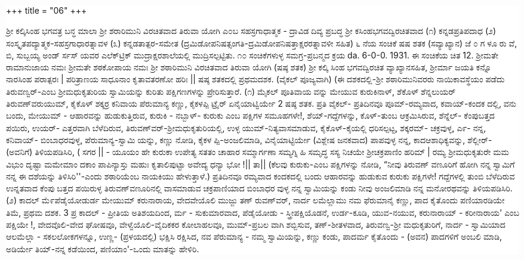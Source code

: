+++
title = "06"
+++


ಶ್ರೀ ಕಲ್ಕಿಸಿಂಹ ಭಗವತ್ರ ಬನ್ಧ ಮಾಲಾ 
ಶ್ರೀ ಶರಾರಿಮುನಿ ವಿರಚಿತವಾದ 
ತಿರುವಾ ಯೋಗಿ 
ಎ೦ಬ 
ಸಹಸ್ರಗಾಧಾತ್ಮಕ - ದ್ರಾವಿಡ ದಿವ್ಯ ಪ್ರಬದ್ಧ 
ಶ್ರೀ ಕಸಿಂಹಭಗವದ್ವಿರಚಿತವಾದ (೧) ಕನ್ನಡಪ್ರತಿಪದಾಧ (೨) ಸಂಸ್ಕೃತಪದ್ಯಾತ್ಮಕ-ಸಹಸ್ರಗಾಧಾರತ್ನಾವಳ (೩) ಕನ್ನಡತಾತ್ಪರ-ಸಮೇತ 
(ದ್ರಮಿಡೋಪನಿಷತ್ಸಂಗತಿ-ದ್ರಮಿಡೋಪನಿಷತ್ತಾಕ್ಷರರತ್ನಾವಳೀ ಸಹಿತ) 
೬ ನೆಯ ಸಂಚಿಕೆ ಷಷ ಶತಕ (ಸವ್ಯಾಖ್ಯಾನ) 
ಜೆ ೦ ಗ ಳೂ ರು 
ವೆ, ಬಿ, ಸುಬ್ಬಯ್ಯ ಅಂಡ್ ರ್ಸಸ್ ಯವರ 
ಎಲೆಕ್‌ಟ್ರಿಕ್ ಮುದ್ರಾಕ್ಷರಶಾಲೆಯಲ್ಲಿ ಮುದ್ರಿಸಲ್ಪಟ್ಟಿತು. 
೧೦ ಸಂಚಿಕೆಗಳುಳ್ಳ 
ಸಮಗ್ರ-ಪ್ರಬನ್ಮದ ಕ್ರಯ 
da. 6-0-0. 
1931. 
ಈ ಸಂಚಿಕೆಯ ಚಿತ 
12. 
ಶ್ರೀಮತೇ ರಾಮಾನುಜಾಯ ನಮಃ ಶ್ರೀಮತೇ ಶಠಕೋಪಾಯ ನಮಃ 
ಶ್ರೀ ಶಠಾರಿಮುನಿ ವಿರಚಿತವಾದ 
ತಿರುವಾ ಯೋಗಿ 
(ಷಷ್ಠ ಶತಕ) 
ಶ್ರೀ ಕಲ್ಕಿ ಸಿಂಹ ಭಗವದ್ವಿರಚಿತ ವ್ಯಾಖ್ಯಾನಸಹಿತ, 
ಶ್ರೀರ್ಮಾ ಜಯತಿ ಕನ್ನೊ ನಾರಸಿಂಹ ಪರಾತ್ಪರಃ | ಪರಿತ್ರಾಣಯ ಸಾಧೂನಾಂ ಕೃತಾವತರಣೋ ಹರಿಃ || 
ಷಷ್ಠ ಶತಕದಲ್ಲಿ ಪ್ರಥಮದಶಕ. (ವೈಕಲ್ ಪೂಜ್ಯವಾಗಿ) 
(ಈ ದಶಕದಲ್ಲಿ-ಶ್ರೀ ಶಠಾರಿಮುನಿವರರು ನಾಯಿಕಾವಸ್ಥೆಯಂ ಪಡೆದು ತಿರುವಣ್ವರ್-ಎಂಬ ಶ್ರೀಮಧುಕೃತುರಿಯ ಸ್ವಾಮಿಯನ್ನು ಕುರಿತು ಪಕ್ಷಿಗಣಗಳನ್ನು ಪ್ರೇರಿಸುತ್ತಾರೆ. 
(೧) ಮೈಕಲ್ ಪೂತಿವಾಯ ವನ್ನು 
ಮೇಯುವ ಕುರುಕಿನಾಳ್, 
ಶೆ‌ಕೊಳ್ ಶೆನ್ನಲುಯರ್ 
ತಿರುವಣ್‌ವರುಯುಮ್, 
ಕೈಕೊಳ್ ಶಕ್ಕರ್ರ ಕನಿವಾಯ ಪೆರುಮಾನ್ಯ ಕಣ್ಣು, 
ಕೈಕಳಪ್ಪಿ ಟ್ರೈರ್ ಏನೈಯಾಟ್ವಿರ್ಯೇ 
2 
ಷಷ್ಠ ಶತಕ. 
ಪ್ರತಿ ವೈಕಲ್- ಪ್ರತಿದಿನವೂ ಪೂಮ್-ರಮ್ಯವಾದ, ಕವಾಯ್-ಕಂದಕ ದಲ್ಲಿ, ವನು ಬಂದು, ಮೇಯುಮ್ - ಆಹಾರವನ್ನು ಹುಡುಕುತ್ತಿರುವ, ಕುರುಕಿ - ನಬ್ಬಾಳ್- ಕುರುಕು ಎಂಬ ಪಕ್ಷಿಗಳ ಸಮೂಹಗಳೇ!, ಶೆಯ್-ಗದ್ದೆಗಳನ್ನು, ಕೊಳ್-ತುಂಬ ಆಕ್ರಮಿಸಿರುವ, ಶೆನ್ನೆಲ್- ಕೆಂಪುಬತ್ತದ ಪಯಿರು, ಉಯರ್- ಎತ್ತರವಾಗಿ ಬೆಳೆದಿರುವ, ತಿರುವಣ್‌ವರ್-ಶ್ರೀಮಧುಕೃತುರಿಯಲ್ಲಿ, ಉಳ್ಳ ಯುಮ್-ನಿತ್ಯವಾಸಮಾಡುವ, ಕೈಕೊಳ್-ಕೈಯಲ್ಲಿ ಧರಿಸಲ್ಪಟ್ಟ, ಶಕ್ಕರಮ್- ಚಕ್ರವುಳ್ಳ, ಎ೯- ನನ್ನ, ಕನಿವಾಯ್- ಬಿಂಬಾಧರವುಳ್ಳ, ಪೆರುಮಾನ್ಯ-ಸ್ವಾಮಿ ಯನ್ನು, ಕಣ್ಣು ನೋಡಿ, ಕೈಕಳ ಪ್ಪಿ-ಅಂಜಲಿಮಾಡಿ, ವಿನೈಯಾಟ್ಟಿರ್ಯೇ (ವಿಶ್ಲೇಷ ಜನಕವಾದ) ಪಾಪವುಳ್ಳ ನನ್ನ, ಕಾದಆಶಾಧಿಕ್ಯವನ್ನು, ಶೆಲ್ಲೀರ್- (ಅವನಿಗೆ) ತಿಳಿಯಪಡಿಸಿರಿ, 
( ಸಗರ || - 
ಯೂಯಂ ಹೇ ಕುರುಕಾ ಉಪೇತ್ಯ ಸತತಂ ಚಾಹಾರ ಸಮ್ಮಾರ್ಗಣಾ ಸಮ್ಯಗ್ನಿ ಹಿ ಸಮೃದ್ಧ ಸಸ್ಯ ನಿಚಯೇ ಶ್ರೀಚಕ್ರಪಾಣಿಂ ಹರಿಮ್ | ರಮ್ಯ ಶ್ರೀಮಧುಕೃತುರೇ ಮಮ ವಿಭುಂ ದೃಷ್ಟಾ ಮಮೇಮಾಂ ದಕಾಂ ಪಾಪಿನ್ಯಾಸ್ತು ಮಹುಃ ಕೃತಾಲಿಪುಟ್ಟಾ ಅವೇದ್ಯ ಧನ್ಯಾ ಭೋ !|| 
ತಾ|| (ಕೆಲವು ಕುರುಕು-ಎಂಬ ಪಕ್ಷಿಗಳನ್ನು ನೋಡಿ, “ನೀವು ತಿರುವಣ್ ವಣೂರಿಗೆ ಹೋಗಿ ನನ್ನ ಸ್ವಾಮಿಗೆ ನನ್ನ ಈ ದಶೆಯನ್ನು ತಿಳಿಸಿರಿ''-ಎಂದು ಶಠಾರಿಯೆಂಬ ನಾಯಕಿಯು ಹೇಳುತ್ತಾಳೆ.) 
ಪ್ರತಿದಿನವೂ ರಮ್ಯವಾದ ಕಂದಕದಲ್ಲಿ ಬಂದು ಆಹಾರವನ್ನು ಹುಡುಕುವ ಕುರುಕು ಪಕ್ಷಿಗಳೇ! ಗದ್ದೆಗಳಲ್ಲಿ ತುಂಬಿ ಬೆಳೆದಿರುವ ಉನ್ನತವಾದ ಕೆಂಪು ಬತ್ತದ ಪಯಿರುಳ್ಳ ತಿರುವಣ್‌ವಣೂರಿನಲ್ಲಿ ವಾಸಮಾಡುವ ಚಕ್ರಪಾಣಿಯಾದ ಬಿಂಬಾಧರ ವುಳ್ಳ ನನ್ನ ಸ್ವಾಮಿಯನ್ನು ಕಂಡು ನೀವು ಅಂಜಲಿಮಾಡಿ ನನ್ನ ಮನೋರಥವನ್ನು ತಿಳಿಯಪಡಿಸಿರಿ. 
(೨) ಕಾದಲ್ ಮೆ೯ಪೆಡೈಯೋಡುರ್ಡ ಮೇಯುಮ್ 
ಕರುನಾರಾಯ, 
ವೇದವೇಯೊಲಿ ಮುಜ್ಜು ತಣ್‌ ರುವಣ್‌ವರ್, ನಾರ್ದ ಲಮೆಲ್ಲಾಮು ನಮ ಫೆರುಮಾನೈ ಕಣ್ಣು, ಪಾದ ಕೈತೊಂದು ಪಣಿಯಾರಡಿಯೇ ತಿಮೆ, 
ಪ್ರಥಮ ದಶಕ. 
3 
ಪ್ರ ಕಾದಲ್ - ಪ್ರೀತಿಯ ಅತಿಶಯದಿಂದ, ರ್ಮ - ಸುಕುಮಾರವಾದ, ಪೆಡೈಯೋಡು - ಸ್ತ್ರೀಪಕ್ಷಿಯೊಡನೆ, ಉರ್ಡ-ಕೂಡಿ, ಯುವ-ನಯುವ, ಕರುನಾರಾಯ್ - ಕರೀನಾರಾಯ' ಎಂಬ ಪಕ್ಷಿಯೇ !, ವೇದವೊಲಿ-ವೇದ ಘೋಷವೂ, ವೇಳ್ವೆಯೊಲಿ-ವೈದಿಕಕರ ಕೋಲಾಹಲವೂ, ಮುಮ್-ಪ್ರಬಲ ವಾಗಿ ಶಬ್ಬಿಸುವ, ತಣ್-ಶೀತಳವಾದ, ತಿರುವಣ್ವ‌-ಶ್ರೀ ಮಧುಕೃತುರಿಗೆ, ನಾರ್ದ - ಸ್ವಾಮಿಯಾದ ಆಲಮೆಲ್ಲಾ - ಸಕಲಲೋಕಗಳನ್ನೂ, ಉಣ್ಣ- (ಪ್ರಳಯದಲ್ಲಿ) ಭಕ್ಷಿಸಿ ರಕ್ಷಿಸಿದ, ನವ ಪೆರುಮಾನ್ಯ - ನಮ್ಮ ಸ್ವಾಮಿಯನ್ನು, ಕಣ್ಣು ಕಂಡು, ಪಾದರ್ಮ ಕೈತೊಂದು - (ಅವನ) ಪಾದಗಳಿಗೆ ಅಂಬಲಿ ಮಾಡಿ, ಅಡಿರ್ಯೇ ತಿಯ್-ನನ್ನ ಕಡೆಯಿಂದ, ಪಣಿಯಾಂ'-ಒಂದು ಮಾತನ್ನು ಹೇಳಿರಿ. 
